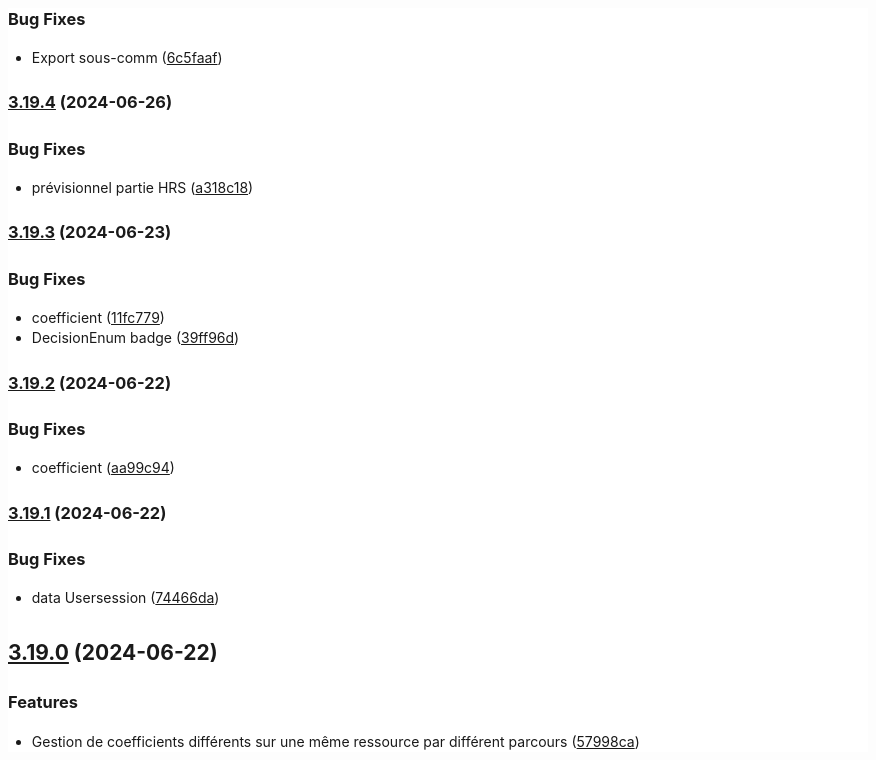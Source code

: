
### Bug Fixes

* Export sous-comm ([6c5faaf](https://github.com/Dannebicque/intranetV3/commit/6c5faaf1272cc23ffd20407c121379e8fcbdb337))

### [3.19.4](https://github.com/Dannebicque/intranetV3/compare/v3.19.3...v3.19.4) (2024-06-26)


### Bug Fixes

* prévisionnel partie HRS ([a318c18](https://github.com/Dannebicque/intranetV3/commit/a318c1877ab473e9c6d5a2fef7d3555264a33c54))

### [3.19.3](https://github.com/Dannebicque/intranetV3/compare/v3.19.2...v3.19.3) (2024-06-23)


### Bug Fixes

* coefficient ([11fc779](https://github.com/Dannebicque/intranetV3/commit/11fc77969ad45ff1521b3426fa1ec36f78e03de6))
* DecisionEnum badge ([39ff96d](https://github.com/Dannebicque/intranetV3/commit/39ff96d99c92a116cb84fd0a4f5dc6d5d59f106d))

### [3.19.2](https://github.com/Dannebicque/intranetV3/compare/v3.19.1...v3.19.2) (2024-06-22)


### Bug Fixes

* coefficient ([aa99c94](https://github.com/Dannebicque/intranetV3/commit/aa99c94c2337cf24b40a754dd3b037fd919b9410))

### [3.19.1](https://github.com/Dannebicque/intranetV3/compare/v3.19.0...v3.19.1) (2024-06-22)


### Bug Fixes

* data Usersession ([74466da](https://github.com/Dannebicque/intranetV3/commit/74466dad625dd8f78bbd61ae71583790fc0b66b5))

## [3.19.0](https://github.com/Dannebicque/intranetV3/compare/v3.18.8...v3.19.0) (2024-06-22)


### Features

* Gestion de coefficients différents sur une même ressource par différent parcours ([57998ca](https://github.com/Dannebicque/intranetV3/commit/57998caed3faff342e03d6931b90327f510dcd38))
